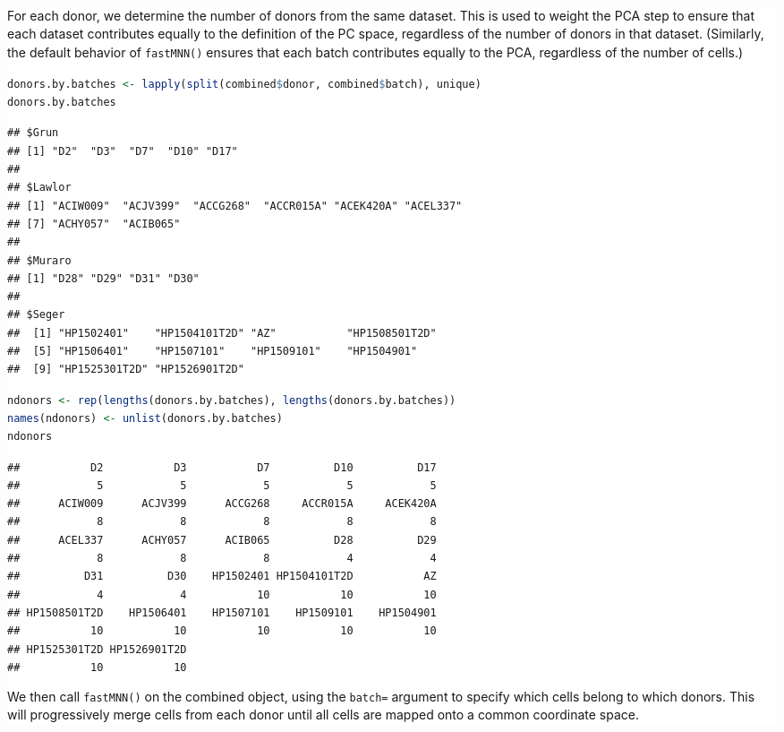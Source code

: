 For each donor, we determine the number of donors from the same dataset.
This is used to weight the PCA step to ensure that each dataset contributes equally to the definition of the PC space, regardless of the number of donors in that dataset.
(Similarly, the default behavior of `fastMNN()` ensures that each batch contributes equally to the PCA, regardless of the number of cells.)


```r
donors.by.batches <- lapply(split(combined$donor, combined$batch), unique)
donors.by.batches
```

```
## $Grun
## [1] "D2"  "D3"  "D7"  "D10" "D17"
## 
## $Lawlor
## [1] "ACIW009"  "ACJV399"  "ACCG268"  "ACCR015A" "ACEK420A" "ACEL337" 
## [7] "ACHY057"  "ACIB065" 
## 
## $Muraro
## [1] "D28" "D29" "D31" "D30"
## 
## $Seger
##  [1] "HP1502401"    "HP1504101T2D" "AZ"           "HP1508501T2D"
##  [5] "HP1506401"    "HP1507101"    "HP1509101"    "HP1504901"   
##  [9] "HP1525301T2D" "HP1526901T2D"
```

```r
ndonors <- rep(lengths(donors.by.batches), lengths(donors.by.batches))
names(ndonors) <- unlist(donors.by.batches)
ndonors
```

```
##           D2           D3           D7          D10          D17 
##            5            5            5            5            5 
##      ACIW009      ACJV399      ACCG268     ACCR015A     ACEK420A 
##            8            8            8            8            8 
##      ACEL337      ACHY057      ACIB065          D28          D29 
##            8            8            8            4            4 
##          D31          D30    HP1502401 HP1504101T2D           AZ 
##            4            4           10           10           10 
## HP1508501T2D    HP1506401    HP1507101    HP1509101    HP1504901 
##           10           10           10           10           10 
## HP1525301T2D HP1526901T2D 
##           10           10
```

We then call `fastMNN()` on the combined object, using the `batch=` argument to specify which cells belong to which donors.
This will progressively merge cells from each donor until all cells are mapped onto a common coordinate space.

